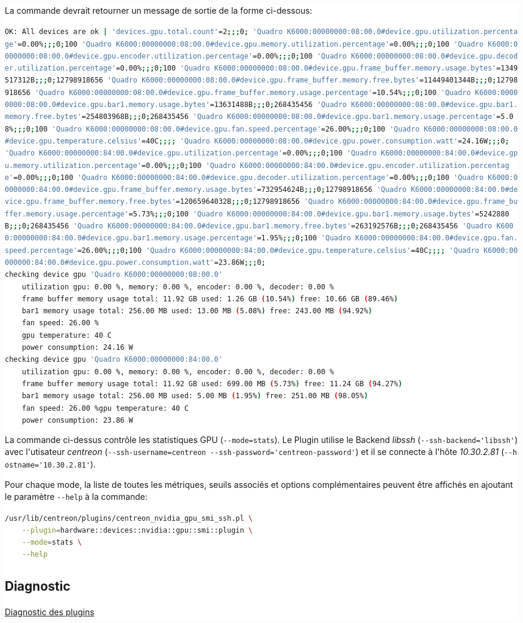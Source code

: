 La commande devrait retourner un message de sortie de la forme ci-dessous:

```bash
OK: All devices are ok | 'devices.gpu.total.count'=2;;;0; 'Quadro K6000:00000000:08:00.0#device.gpu.utilization.percentage'=0.00%;;;0;100 'Quadro K6000:00000000:08:00.0#device.gpu.memory.utilization.percentage'=0.00%;;;0;100 'Quadro K6000:00000000:08:00.0#device.gpu.encoder.utilization.percentage'=0.00%;;;0;100 'Quadro K6000:00000000:08:00.0#device.gpu.decoder.utilization.percentage'=0.00%;;;0;100 'Quadro K6000:00000000:08:00.0#device.gpu.frame_buffer.memory.usage.bytes'=1349517312B;;;0;12798918656 'Quadro K6000:00000000:08:00.0#device.gpu.frame_buffer.memory.free.bytes'=11449401344B;;;0;12798918656 'Quadro K6000:00000000:08:00.0#device.gpu.frame_buffer.memory.usage.percentage'=10.54%;;;0;100 'Quadro K6000:00000000:08:00.0#device.gpu.bar1.memory.usage.bytes'=13631488B;;;0;268435456 'Quadro K6000:00000000:08:00.0#device.gpu.bar1.memory.free.bytes'=254803968B;;;0;268435456 'Quadro K6000:00000000:08:00.0#device.gpu.bar1.memory.usage.percentage'=5.08%;;;0;100 'Quadro K6000:00000000:08:00.0#device.gpu.fan.speed.percentage'=26.00%;;;0;100 'Quadro K6000:00000000:08:00.0#device.gpu.temperature.celsius'=40C;;;; 'Quadro K6000:00000000:08:00.0#device.gpu.power.consumption.watt'=24.16W;;;0; 'Quadro K6000:00000000:84:00.0#device.gpu.utilization.percentage'=0.00%;;;0;100 'Quadro K6000:00000000:84:00.0#device.gpu.memory.utilization.percentage'=0.00%;;;0;100 'Quadro K6000:00000000:84:00.0#device.gpu.encoder.utilization.percentage'=0.00%;;;0;100 'Quadro K6000:00000000:84:00.0#device.gpu.decoder.utilization.percentage'=0.00%;;;0;100 'Quadro K6000:00000000:84:00.0#device.gpu.frame_buffer.memory.usage.bytes'=732954624B;;;0;12798918656 'Quadro K6000:00000000:84:00.0#device.gpu.frame_buffer.memory.free.bytes'=12065964032B;;;0;12798918656 'Quadro K6000:00000000:84:00.0#device.gpu.frame_buffer.memory.usage.percentage'=5.73%;;;0;100 'Quadro K6000:00000000:84:00.0#device.gpu.bar1.memory.usage.bytes'=5242880B;;;0;268435456 'Quadro K6000:00000000:84:00.0#device.gpu.bar1.memory.free.bytes'=263192576B;;;0;268435456 'Quadro K6000:00000000:84:00.0#device.gpu.bar1.memory.usage.percentage'=1.95%;;;0;100 'Quadro K6000:00000000:84:00.0#device.gpu.fan.speed.percentage'=26.00%;;;0;100 'Quadro K6000:00000000:84:00.0#device.gpu.temperature.celsius'=40C;;;; 'Quadro K6000:00000000:84:00.0#device.gpu.power.consumption.watt'=23.86W;;;0;
checking device gpu 'Quadro K6000:00000000:08:00.0'
    utilization gpu: 0.00 %, memory: 0.00 %, encoder: 0.00 %, decoder: 0.00 %
    frame buffer memory usage total: 11.92 GB used: 1.26 GB (10.54%) free: 10.66 GB (89.46%)
    bar1 memory usage total: 256.00 MB used: 13.00 MB (5.08%) free: 243.00 MB (94.92%)
    fan speed: 26.00 %
    gpu temperature: 40 C
    power consumption: 24.16 W
checking device gpu 'Quadro K6000:00000000:84:00.0'
    utilization gpu: 0.00 %, memory: 0.00 %, encoder: 0.00 %, decoder: 0.00 %
    frame buffer memory usage total: 11.92 GB used: 699.00 MB (5.73%) free: 11.24 GB (94.27%)
    bar1 memory usage total: 256.00 MB used: 5.00 MB (1.95%) free: 251.00 MB (98.05%)
    fan speed: 26.00 %gpu temperature: 40 C
    power consumption: 23.86 W
```

La commande ci-dessus contrôle les statistiques GPU (```--mode=stats```).
Le Plugin utilise le Backend _libssh_ (```--ssh-backend='libssh'```) avec l'utisateur _centreon_ (```--ssh-username=centreon --ssh-password='centreon-password'```)
et il se connecte à l'hôte _10.30.2.81_ (```--hostname='10.30.2.81'```).

Pour chaque mode, la liste de toutes les métriques, seuils associés et options complémentaires peuvent être affichés
en ajoutant le paramètre ```--help``` à la commande:

```bash
/usr/lib/centreon/plugins/centreon_nvidia_gpu_smi_ssh.pl \
    --plugin=hardware::devices::nvidia::gpu::smi::plugin \
    --mode=stats \
    --help
```

## Diagnostic

[Diagnostic des plugins](../tutorials/troubleshooting-plugins#ssh-and-cli-checks)